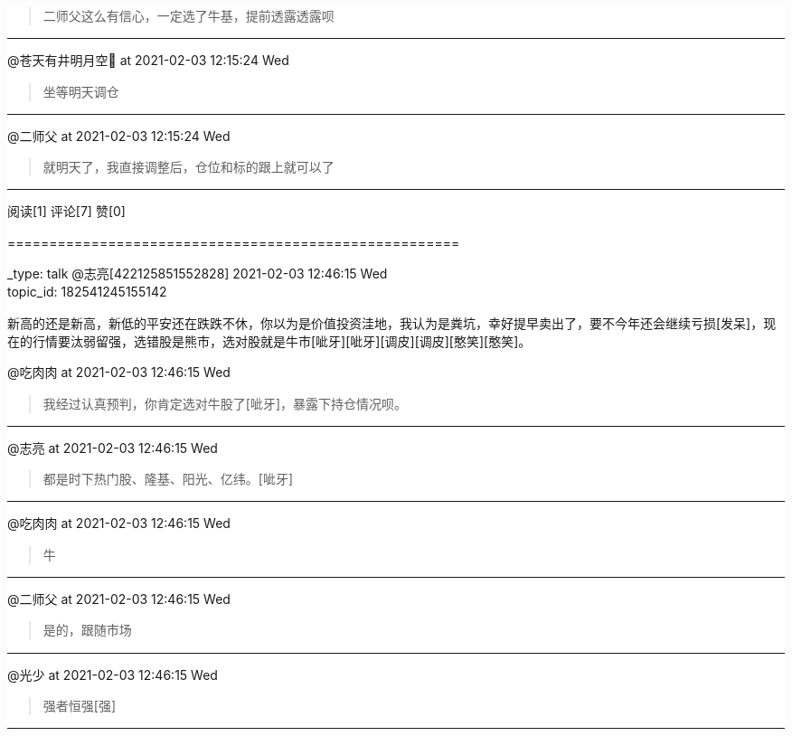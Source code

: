 > 二师父这么有信心，一定选了牛基，提前透露透露呗

----------

@苍天有井明月空🌙 at 2021-02-03 12:15:24 Wed

> 坐等明天调仓

----------

@二师父 at 2021-02-03 12:15:24 Wed

> 就明天了，我直接调整后，仓位和标的跟上就可以了

----------



阅读[1]  评论[7]  赞[0] 

======================================================






_type: talk
@志亮[422125851552828]
2021-02-03 12:46:15 Wed  
topic_id: 182541245155142

新高的还是新高，新低的平安还在跌跌不休，你以为是价值投资洼地，我认为是粪坑，幸好提早卖出了，要不今年还会继续亏损[发呆]，现在的行情要汰弱留强，选错股是熊市，选对股就是牛市[呲牙][呲牙][调皮][调皮][憨笑][憨笑]。

@吃肉肉 at 2021-02-03 12:46:15 Wed

> 我经过认真预判，你肯定选对牛股了[呲牙]，暴露下持仓情况呗。

----------

@志亮 at 2021-02-03 12:46:15 Wed

> 都是时下热门股、隆基、阳光、亿纬。[呲牙]

----------

@吃肉肉 at 2021-02-03 12:46:15 Wed

> 牛

----------

@二师父 at 2021-02-03 12:46:15 Wed

> 是的，跟随市场

----------

@光少 at 2021-02-03 12:46:15 Wed

> 强者恒强[强]

----------
